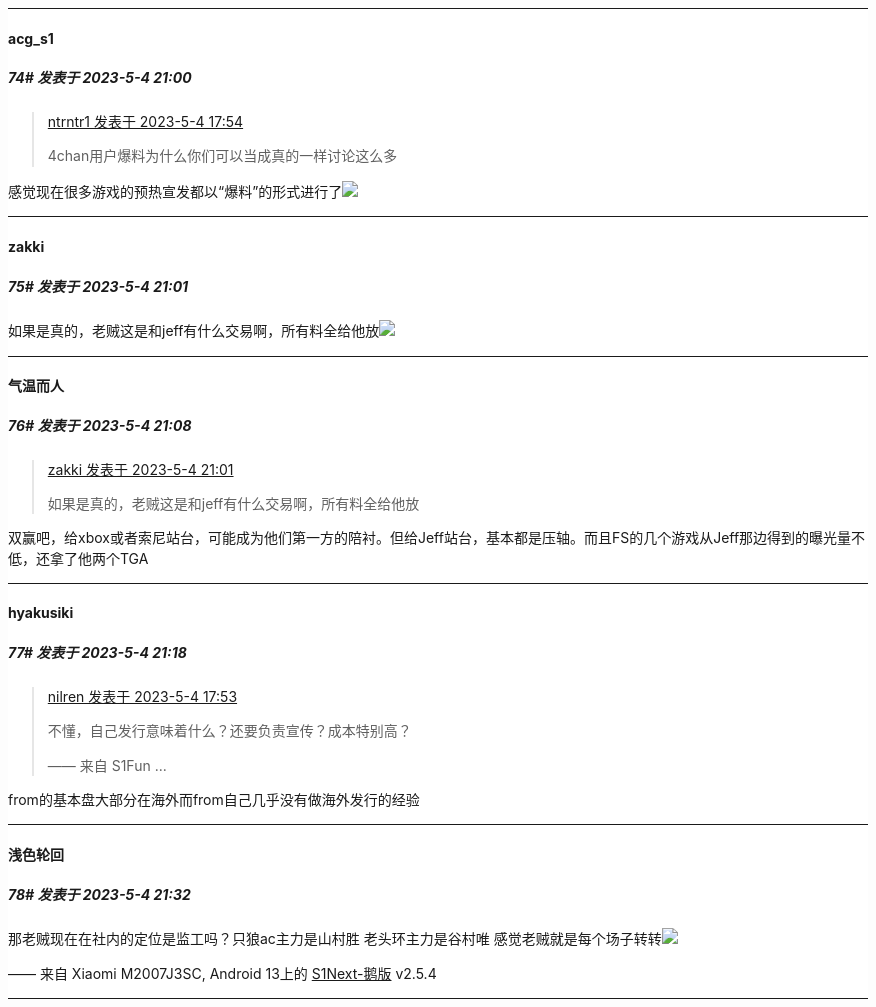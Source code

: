 *****

####  acg_s1  
##### 74#       发表于 2023-5-4 21:00

<blockquote><a href="httphttps://bbs.saraba1st.com/2b/forum.php?mod=redirect&amp;goto=findpost&amp;pid=60722001&amp;ptid=2133095" target="_blank">ntrntr1 发表于 2023-5-4 17:54</a>

4chan用户爆料为什么你们可以当成真的一样讨论这么多</blockquote>
感觉现在很多游戏的预热宣发都以“爆料”的形式进行了<img src="https://static.saraba1st.com/image/smiley/face2017/068.png" referrerpolicy="no-referrer">

*****

####  zakki  
##### 75#       发表于 2023-5-4 21:01

如果是真的，老贼这是和jeff有什么交易啊，所有料全给他放<img src="https://static.saraba1st.com/image/smiley/face2017/068.png" referrerpolicy="no-referrer">


*****

####  气温而人  
##### 76#       发表于 2023-5-4 21:08

<blockquote><a href="httphttps://bbs.saraba1st.com/2b/forum.php?mod=redirect&amp;goto=findpost&amp;pid=60724110&amp;ptid=2133095" target="_blank">zakki 发表于 2023-5-4 21:01</a>

如果是真的，老贼这是和jeff有什么交易啊，所有料全给他放</blockquote>
双赢吧，给xbox或者索尼站台，可能成为他们第一方的陪衬。但给Jeff站台，基本都是压轴。而且FS的几个游戏从Jeff那边得到的曝光量不低，还拿了他两个TGA


*****

####  hyakusiki  
##### 77#       发表于 2023-5-4 21:18

<blockquote><a href="httphttps://bbs.saraba1st.com/2b/forum.php?mod=redirect&amp;goto=findpost&amp;pid=60721989&amp;ptid=2133095" target="_blank">nilren 发表于 2023-5-4 17:53</a>

不懂，自己发行意味着什么？还要负责宣传？成本特别高？

—— 来自 S1Fun ...</blockquote>
from的基本盘大部分在海外而from自己几乎没有做海外发行的经验


*****

####  浅色轮回  
##### 78#       发表于 2023-5-4 21:32

那老贼现在在社内的定位是监工吗？只狼ac主力是山村胜 老头环主力是谷村唯 感觉老贼就是每个场子转转<img src="https://static.saraba1st.com/image/smiley/face2017/026.png" referrerpolicy="no-referrer">

—— 来自 Xiaomi M2007J3SC, Android 13上的 [S1Next-鹅版](https://github.com/ykrank/S1-Next/releases) v2.5.4


*****
